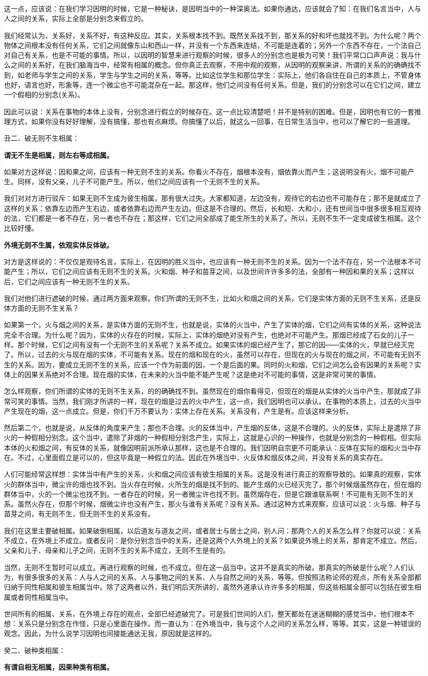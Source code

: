这一点，应该说：在我们学习因明的时候，它是一种秘诀，是因明当中的一种深奥法。如果你通达，应该就会了知：在我们名言当中，人与人之间的关系，实际上全部是分别念来假立的。

我们经常认为，关系好，关系不好，有这种反应。其实，关系根本找不到。既然关系找不到，那关系的好和坏也就找不到。为什么呢？两个物体之间根本没有任何关系，它们之间就像东山和西山一样，并没有一个东西来连结，不可能是连着的；另外一个东西不存在，一个法自己对自己有关系，也是不可能的事情。所以，以因明的智慧来进行观察的时候，很多人的分别念也是极为可笑！我们平常口口声声说：我与什么之间的关系好，在我们脑海当中，经常有相属的概念。但你真正去观察，不用中观的观察，从因明的观察来讲，所谓的关系的的确确找不到，如老师与学生之间的关系，学生与学生之间的关系，等等。比如这位学生和那位学生：实际上，他们各自住在自己的本质上，不管身体也好，语言也好，形象等，连一个微尘也不可能混杂在一起。那这样，他们之间没有任何关系。但是，我们的分别念可以在它们之间，建立一个假相的分别念(关系)。

因此可以说：关系在事物的本体上没有，分别念进行假立的时候存在。这一点比较清楚吧！并不是特别的困难。但是，因明也有它的一套推理方式，如果你没有好好理解，没有搞懂，那也有点麻烦。你搞懂了以后，就这么一回事，在日常生活当中，也可以了解它的一些道理。

丑二、破无则不生相属：

**谓无不生是相属，则左右等成相属。**

如果对方这样说：因和果之间，应该有一种无则不生的关系。你看火不存在，烟根本没有，烟依靠火而产生；这说明没有火，烟不可能产生。同样，没有父亲，儿子不可能产生。所以，他们之间应该有一个无则不生的关系。

我们对对方进行驳斥：如果无则不生成为彼生相属，那有很大过失。大家都知道，左边没有，观待它的右边也不可能存在；那不是就成立了这样的关系：依靠左边而产生右边，或者依靠右边而产生左边。但这是不合理的。然后，长和短、大和小，还有世间当中很多很多相互观待的法，它们都是一者不存在，另一者也不存在；那这样，它们之间全部成了能生所生的关系了。所以，无则不生不一定变成彼生相属。这个比较好懂。

**外境无则不生属，依观实体反体破。**

对方是这样说的：不仅仅是观待名言，实际上，在因明的胜义当中，也应该有一种无则不生的关系。因为一个法不存在，另一个法根本不可能产生；所以，它们之间应该有无则不生的关系。火和烟、种子和苗芽之间，以及世间许许多多的法，全部有一种因和果的关系；这样以后，它们之间应该有一种无则不生的关系。

我们对他们进行遮破的时候，通过两方面来观察。你们所谓的无则不生，比如火和烟之间的关系，它们是实体方面的无则不生关系，还是反体方面的无则不生关系？

如果第一个，火与烟之间的关系，是实体方面的无则不生，也就是说，实体的火当中，产生了实体的烟，它们之间有实体的关系，这种说法完全不合理。为什么呢？因为，实体的火存在的时候，实际上，实体的烟绝对没有产生，也绝对不可能产生。那烟已经成了石女的儿子一样。那个时候，它们之间有没有一个无则不生的关系呢？关系不成立。如果实体的烟已经产生了，那它的因——实体的火，早就已经灭完了。所以，过去的火与现在烟的实体，不可能有关系。现在的烟和现在的火，虽然可以存在，但现在的火与现在的烟之间，不可能有无则不生的关系。因为，要成立无则不生的关系，应该一个作为前面的因，一个是后面的果。同时的火和烟，它们之间怎么会有因果的关系呢？实体上的因果关系绝对不合理。现在烟的实体，在未来的火当中能不能产生呢？这是绝对不可能的事情，这是非常可笑的事情。

怎么样观察，你们所谓的实体的无则不生关系，的的确确找不到。虽然现在的烟你看得见，但现在的烟是从实体的火当中产生，那就成了非常可笑的事情。当然，我们刚才所讲的一样，现在的烟是过去的火中产生，这一点，我们因明也可以承认。在事物的本质上，过去的火当中产生现在的烟，这一点成立。但是，你们千万不要认为：实体上存在关系。关系没有，产生是有。应该这样来分析。

然后第二个，也就是说，从反体的角度来产生；那也不合理。火的反体当中，产生烟的反体，这是不合理的。火的反体，实际上是遣除了非火的一种假相分别念。这个当中，遣除了非烟的一种假相分别念产生，实际上，这就是心识的一种操作，也就是分别念的一种假相。但实际本体的火和烟之间，有反体的关系，就像因明前派所承认那样，这也是不合理的。我们因明自宗更不可能承认：反体在实际的烟和火当中存在。不过，心里面假立是可以的，但这毕竟是一种假立的法。因此在外境当中，火反体和烟反体之间，并没有关系的真实存在。

人们可能经常这样想：实体当中有产生的关系，火和烟之间应该有彼生相属的关系。这是没有进行真正的观察导致的。如果真的观察，实体火的群体当中，微尘许的烟也找不到。当火存在时候，火所生的烟是找不到的。能产生烟的火已经灭完了，那个时候烟虽然存在，但在烟的群体当中，火的一个微尘也找不到。一者存在的时候，另一者微尘许也找不到。虽然烟存在，但是它跟谁联系啊！不可能有无则不生的关系。虽然火存在，但那个时候，烟微尘许也没有产生，那火与谁有关系呢？没有关系。通过这种方式来观察，应该可以说：火与烟、种子与苗芽之间，有无则不生，但无则不生的关系没有。

我们在这里主要破相属。如果破倒相属，以后道友与道友之间，或者居士与居士之间，别人问：那两个人的关系怎么样？你就可以说：关系不成立，在外境上不成立。或者反问：是你分别念当中的关系，还是这两个人外境上的关系？如果说外境上的关系，那肯定不成立。然后，父亲和儿子、母亲和儿子之间，无则不生的关系不成立，无则不生是有的。

当然，无则不生暂时可以成立。再进行观察的时候，也不成立。但在这一品当中，这并不是真实的所破。那真实的所破是什么呢？人们认为，有很多很多的关系：人与人之间的关系、人与事物之间的关系、人与自然之间的关系，等等。但按照法称论师的观点，所有关系全部都归纳于同性相属和彼生相属当中。除了这两者以外，我们明后天所讲的，虽然外道承认许许多多的相属，但这些相属全部可以包括在彼生相属或者同性相属当中。

世间所有的相属、关系，在外境上存在的观点，全部已经遮破完了。可是我们世间的人们，整天都处在迷迷糊糊的感觉当中，他们根本不想：关系只是分别念在作怪，只是心里面在操作。而一直认为：在外境当中，我与这个人之间的关系怎么样，等等。其实，这是一种错误的观念。因此，为什么说学习因明也间接能通达无我，原因就是这样的。

癸二、破种类相属：

**有谓自相无相属，因果种类有相属。**

